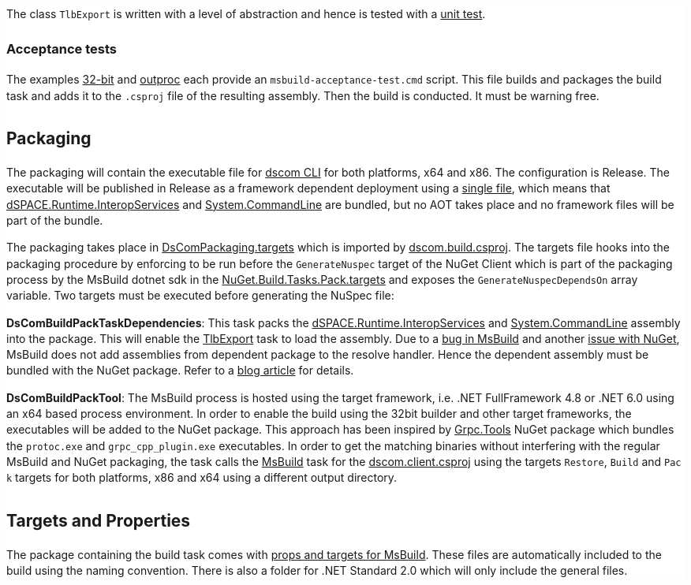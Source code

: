 The class `TlbExport` is written with a level of abstraction and hence is tested with a [unit test](../../src/dscom.test/tests/BuildTaskTest.cs).

### Acceptance tests

The examples [32-bit](../../examples/32bit/) and [outproc](../../examples/outproc/) each provide an `msbuild-acceptance-test.cmd` script. This file builds and packages the build task and adds it to the `.csproj` file of the resulting assembly. Then the build is conducted. It must be warning free.

## Packaging

The packaging will contain the executable file for [dscom CLI](../../src/dscom.client/dscom.client.csproj) for both platforms, x64 and x86. The configuration is Release. The executable will be published in Release as a framework dependent deployment using a [single file](https://learn.microsoft.com/en-us/dotnet/core/deploying/single-file/overview?tabs=cli), which means that [dSPACE.Runtime.InteropServices](../../src/dscom/dscom.csproj) and [System.CommandLine](https://packages.nuget.org/packages/System.CommandLine/) are bundled, but no AOT takes place and no framework files will be part of the bundle.

The packaging takes place in [DsComPackaging.targets](../../src/dscom.build/DsComPackaging.targets) which is imported by [dscom.build.csproj](../../src/dscom.build/dscom.build.csproj). The targets file hooks into the packaging procedure by enforcing to be run before the `GenerateNuspec` target of the NuGet Client which is part of the packaging process by the MsBuild dotnet sdk in the [NuGet.Build.Tasks.Pack.targets](https://github.com/NuGet/NuGet.Client/blob/dev/src/NuGet.Core/NuGet.Build.Tasks.Pack/NuGet.Build.Tasks.Pack.targets) and exposes the `GenerateNuspecDependsOn` array variable. Two targets must be executed before generating the NuSpec file:

**DsComBuildPackTaskDependencies**:
    This task packs the [dSPACE.Runtime.InteropServices](../../src/dscom/dscom.csproj) and [System.CommandLine](https://packages.nuget.org/packages/System.CommandLine/) assembly into the package. This will enable the [TlbExport](../../src/dscom.build/TlbExport.cs) task to load the assembly. Due to a [bug in MsBuild](https://github.com/dotnet/msbuild/issues/1755) and another [issue with NuGet](https://github.com/NuGet/Home/issues/4704), MsBuild does not add assemblies from dependent package to the resolve handler. Hence the dependent assembly must be bundled with the NuGet package. Refer to a [blog article](https://natemcmaster.com/blog/2017/11/11/msbuild-task-with-dependencies/) for details.

**DsComBuildPackTool**:
    The MsBuild process is hosted using the target framework, i.e. .NET FullFramework 4.8 or .NET 6.0 using an x64 based process environment. In order to enable the build using the 32bit builder and other target frameworks, the executables will be added to the NuGet package. This approach has been inspired by [Grpc.Tools](https://github.com/grpc/grpc/blob/master/src/csharp/Grpc.Tools/build/native/Grpc.Tools.props) NuGet package which bundles the `protoc.exe` and `grpc_cpp_plugin.exe` executables.
    In order to get the matching binaries without interfering with the regular MsBuild and NuGet packaging, the task calls the [MsBuild](https://learn.microsoft.com/en-us/visualstudio/msbuild/msbuild-task) task for the [dscom.client.csproj](../../src/dscom.client/dscom.client.csproj) using the targets `Restore`, `Build` and `Pack` targets for both platforms, x86 and x64 using a different output directory.

## Targets and Properties

The package containing the build task comes with [props and targets for MsBuild](https://learn.microsoft.com/en-us/nuget/concepts/msbuild-props-and-targets). These files are automatically included to the build using the naming convention. There is also a folder for .NET Standard 2.0 which will only include the general files.
